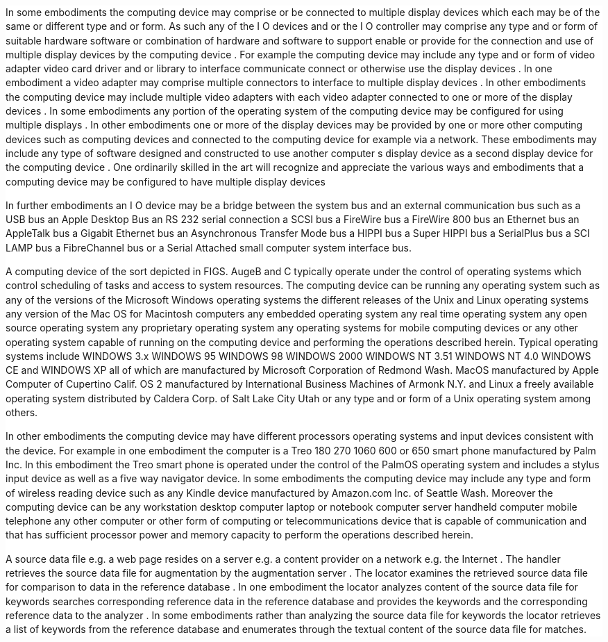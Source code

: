 In some embodiments the computing device may comprise or be connected to multiple display devices which each may be of the same or different type and or form. As such any of the I O devices and or the I O controller may comprise any type and or form of suitable hardware software or combination of hardware and software to support enable or provide for the connection and use of multiple display devices by the computing device . For example the computing device may include any type and or form of video adapter video card driver and or library to interface communicate connect or otherwise use the display devices . In one embodiment a video adapter may comprise multiple connectors to interface to multiple display devices . In other embodiments the computing device may include multiple video adapters with each video adapter connected to one or more of the display devices . In some embodiments any portion of the operating system of the computing device may be configured for using multiple displays . In other embodiments one or more of the display devices may be provided by one or more other computing devices such as computing devices and connected to the computing device for example via a network. These embodiments may include any type of software designed and constructed to use another computer s display device as a second display device for the computing device . One ordinarily skilled in the art will recognize and appreciate the various ways and embodiments that a computing device may be configured to have multiple display devices 

In further embodiments an I O device may be a bridge between the system bus and an external communication bus such as a USB bus an Apple Desktop Bus an RS 232 serial connection a SCSI bus a FireWire bus a FireWire 800 bus an Ethernet bus an AppleTalk bus a Gigabit Ethernet bus an Asynchronous Transfer Mode bus a HIPPI bus a Super HIPPI bus a SerialPlus bus a SCI LAMP bus a FibreChannel bus or a Serial Attached small computer system interface bus.

A computing device of the sort depicted in FIGS. AugeB and C typically operate under the control of operating systems which control scheduling of tasks and access to system resources. The computing device can be running any operating system such as any of the versions of the Microsoft Windows operating systems the different releases of the Unix and Linux operating systems any version of the Mac OS for Macintosh computers any embedded operating system any real time operating system any open source operating system any proprietary operating system any operating systems for mobile computing devices or any other operating system capable of running on the computing device and performing the operations described herein. Typical operating systems include WINDOWS 3.x WINDOWS 95 WINDOWS 98 WINDOWS 2000 WINDOWS NT 3.51 WINDOWS NT 4.0 WINDOWS CE and WINDOWS XP all of which are manufactured by Microsoft Corporation of Redmond Wash. MacOS manufactured by Apple Computer of Cupertino Calif. OS 2 manufactured by International Business Machines of Armonk N.Y. and Linux a freely available operating system distributed by Caldera Corp. of Salt Lake City Utah or any type and or form of a Unix operating system among others.

In other embodiments the computing device may have different processors operating systems and input devices consistent with the device. For example in one embodiment the computer is a Treo 180 270 1060 600 or 650 smart phone manufactured by Palm Inc. In this embodiment the Treo smart phone is operated under the control of the PalmOS operating system and includes a stylus input device as well as a five way navigator device. In some embodiments the computing device may include any type and form of wireless reading device such as any Kindle device manufactured by Amazon.com Inc. of Seattle Wash. Moreover the computing device can be any workstation desktop computer laptop or notebook computer server handheld computer mobile telephone any other computer or other form of computing or telecommunications device that is capable of communication and that has sufficient processor power and memory capacity to perform the operations described herein.

A source data file e.g. a web page resides on a server e.g. a content provider on a network e.g. the Internet . The handler retrieves the source data file for augmentation by the augmentation server . The locator examines the retrieved source data file for comparison to data in the reference database . In one embodiment the locator analyzes content of the source data file for keywords searches corresponding reference data in the reference database and provides the keywords and the corresponding reference data to the analyzer . In some embodiments rather than analyzing the source data file for keywords the locator retrieves a list of keywords from the reference database and enumerates through the textual content of the source data file for matches.
